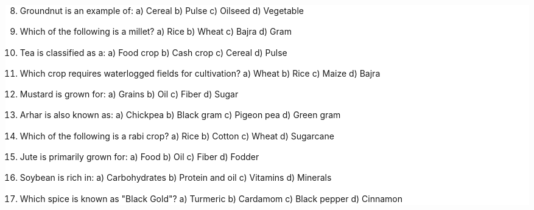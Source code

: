 8. Groundnut is an example of:
   a) Cereal
   b) Pulse
   c) Oilseed
   d) Vegetable

9. Which of the following is a millet?
   a) Rice
   b) Wheat
   c) Bajra
   d) Gram

10. Tea is classified as a:
    a) Food crop
    b) Cash crop
    c) Cereal
    d) Pulse

11. Which crop requires waterlogged fields for cultivation?
    a) Wheat
    b) Rice
    c) Maize
    d) Bajra

12. Mustard is grown for:
    a) Grains
    b) Oil
    c) Fiber
    d) Sugar

13. Arhar is also known as:
    a) Chickpea
    b) Black gram
    c) Pigeon pea
    d) Green gram

14. Which of the following is a rabi crop?
    a) Rice
    b) Cotton
    c) Wheat
    d) Sugarcane

15. Jute is primarily grown for:
    a) Food
    b) Oil
    c) Fiber
    d) Fodder

16. Soybean is rich in:
    a) Carbohydrates
    b) Protein and oil
    c) Vitamins
    d) Minerals

17. Which spice is known as "Black Gold"?
    a) Turmeric
    b) Cardamom
    c) Black pepper
    d) Cinnamon
